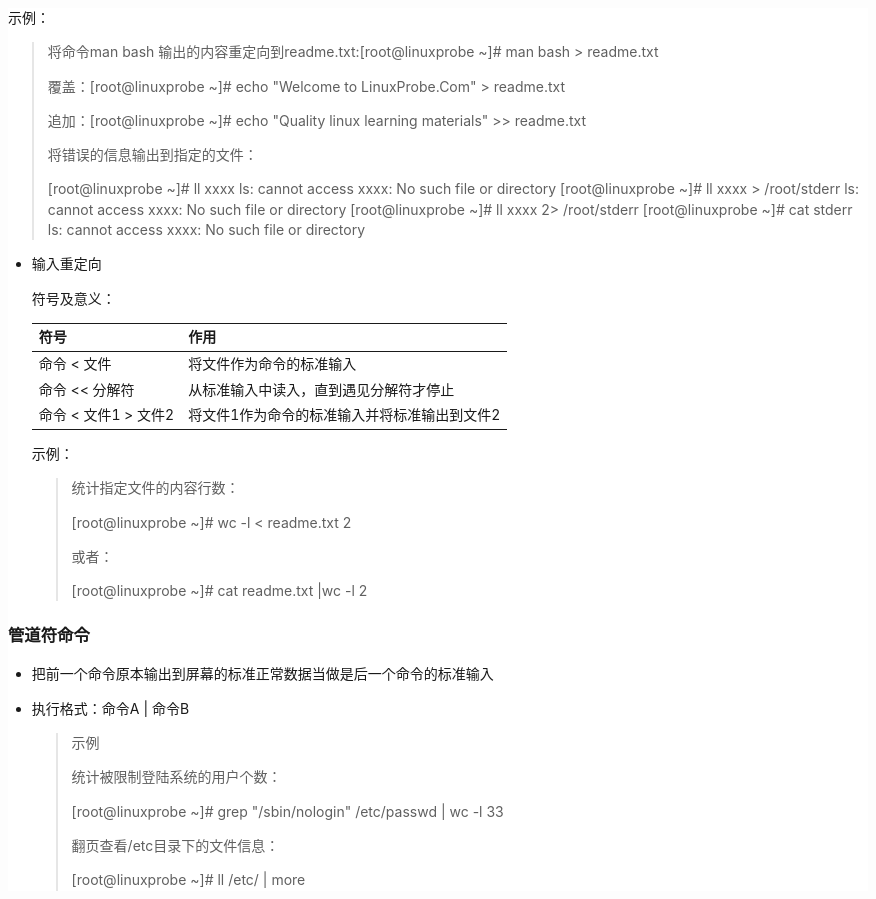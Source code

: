   示例：

  > 将命令man bash 输出的内容重定向到readme.txt:[root@linuxprobe ~]# man bash > readme.txt  
  >
  > 覆盖：[root@linuxprobe ~]# echo "Welcome to LinuxProbe.Com" > readme.txt 
  >
  > 追加：[root@linuxprobe ~]# echo "Quality linux learning materials" >> readme.txt
  >
  > 将错误的信息输出到指定的文件：
  >
  > [root@linuxprobe ~]# ll xxxx
  > ls: cannot access xxxx: No such file or directory
  > [root@linuxprobe ~]# ll xxxx > /root/stderr
  > ls: cannot access xxxx: No such file or directory
  > [root@linuxprobe ~]# ll xxxx 2> /root/stderr
  > [root@linuxprobe ~]# cat stderr 
  > ls: cannot access xxxx: No such file or directory   

- 输入重定向

  符号及意义：

  | 符号                  | 作用                                         |
  | --------------------- | -------------------------------------------- |
  | 命令 < 文件           | 将文件作为命令的标准输入                     |
  | 命令 << 分解符        | 从标准输入中读入，直到遇见分解符才停止       |
  | 命令 < 文件1  > 文件2 | 将文件1作为命令的标准输入并将标准输出到文件2 |

  示例：

  > 统计指定文件的内容行数：
  >
  > [root@linuxprobe ~]# wc -l < readme.txt 
  > 2
  >
  > 或者：
  >
  > [root@linuxprobe ~]# cat readme.txt |wc -l
  > 2

### 管道符命令

- 把前一个命令原本输出到屏幕的标准正常数据当做是后一个命令的标准输入

- 执行格式：命令A | 命令B

  > 示例
  >
  > 统计被限制登陆系统的用户个数：
  >
  > [root@linuxprobe ~]# grep "/sbin/nologin" /etc/passwd | wc -l
  > 33
  >
  > 翻页查看/etc目录下的文件信息：
  >
  > [root@linuxprobe ~]# ll /etc/ | more
